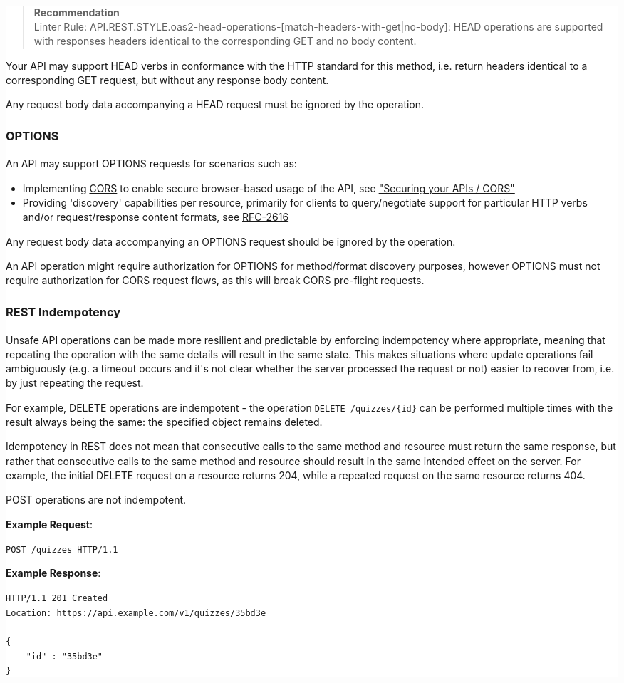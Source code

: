 
<h6 id="API.REST.STYLE.11"></h6>

> **Recommendation** \
>Linter Rule: API.REST.STYLE.oas2-head-operations-[match-headers-with-get|no-body]: HEAD operations are supported with responses headers identical to the corresponding GET and no body content.


Your API may support HEAD verbs in conformance with the [HTTP standard](https://tools.ietf.org/html/rfc2616#section-9.4) for this method, i.e. return headers identical to a corresponding GET request, but without any response body content.

Any request body data accompanying a HEAD request must be ignored by the operation.

### OPTIONS

An API may support OPTIONS requests for scenarios such as:

- Implementing [CORS](https://www.w3.org/TR/cors/) to enable secure browser-based usage of the API, see ["Securing your APIs / CORS"](./security.md#cors-support)
- Providing 'discovery' capabilities per resource, primarily for clients to query/negotiate support for particular HTTP verbs and/or request/response content formats, see [RFC-2616](https://tools.ietf.org/html/rfc2616#section-9.2)

Any request body data accompanying an OPTIONS request should be ignored by the operation.

An API operation might require authorization for OPTIONS for method/format discovery purposes, however OPTIONS must not require authorization for CORS request flows, as this will break CORS pre-flight requests.

### REST Indempotency

Unsafe API operations can be made more resilient and predictable by enforcing indempotency where appropriate, meaning that repeating the operation with the same details will result in the same state.  This makes situations where update operations fail ambiguously (e.g. a timeout occurs and it's not clear whether the server processed the request or not) easier to recover from, i.e. by just repeating the request.

For example, DELETE operations are indempotent - the operation `DELETE /quizzes/{id}` can be performed multiple times with the result always being the same: the specified object remains deleted.

Idempotency in REST does not mean that consecutive calls to the same method and resource must return the same response, but rather that consecutive calls to the same method and resource should result in the same intended effect on the server.  For example, the initial DELETE request on a resource returns 204, while a repeated request on the same resource returns 404.

POST operations are not indempotent.

**Example Request**:

```
POST /quizzes HTTP/1.1
```

**Example Response**:

```
HTTP/1.1 201 Created
Location: https://api.example.com/v1/quizzes/35bd3e

{
    "id" : "35bd3e"
}
```
